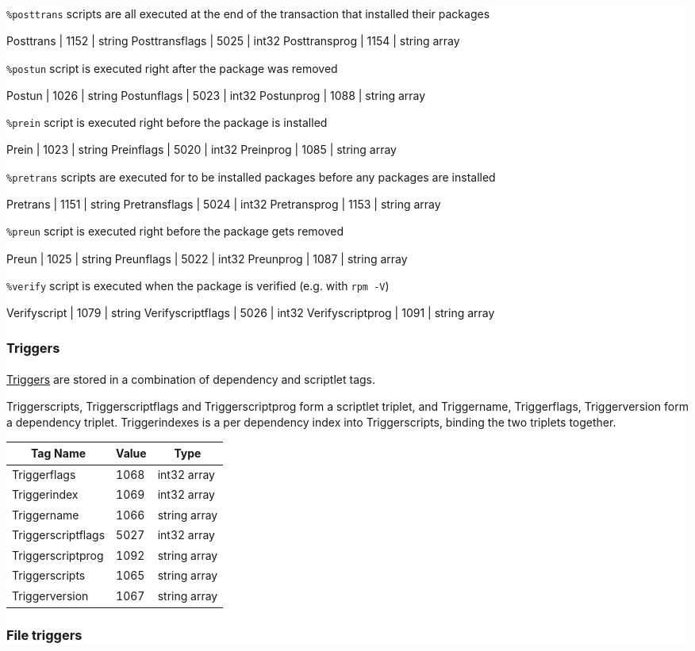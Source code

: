 `%posttrans` scripts are all executed at the end of the transaction that installed their packages

Posttrans      | 1152 | string
Posttransflags | 5025 | int32
Posttransprog  | 1154 | string array

`%postun` script is executed right after the package was removed

Postun      | 1026 | string
Postunflags | 5023 | int32
Postunprog  | 1088 | string array

`%prein` script is executed right before the package is installed

Prein      | 1023 | string
Preinflags | 5020 | int32
Preinprog  | 1085 | string array

`%pretrans` scripts are executed for to be installed packages before any packages are installed

Pretrans      | 1151 | string
Pretransflags | 5024 | int32
Pretransprog  | 1153 | string array

`%preun` script is executed right before the package gets removed

Preun      | 1025 | string
Preunflags | 5022 | int32
Preunprog  | 1087 | string array

`%verify` script is executed when the package is verified (e.g. with `rpm -V`)

Verifyscript      | 1079 | string
Verifyscriptflags | 5026 | int32
Verifyscriptprog  | 1091 | string array

### Triggers

[Triggers](triggers.md) are stored in a combination of dependency and scriptlet tags.

Triggerscripts, Triggerscriptflags and Triggerscriptprog form a scriptlet
triplet, and Triggername, Triggerflags, Triggerversion form a dependency
triplet. Triggerindexes is a per dependency index into Triggerscripts,
binding the two triplets together.

Tag Name           | Value| Type
-------------------|------|--------------
Triggerflags       | 1068 | int32 array
Triggerindex       | 1069 | int32 array
Triggername        | 1066 | string array
Triggerscriptflags | 5027 | int32 array
Triggerscriptprog  | 1092 | string array
Triggerscripts     | 1065 | string array
Triggerversion     | 1067 | string array

### File triggers
